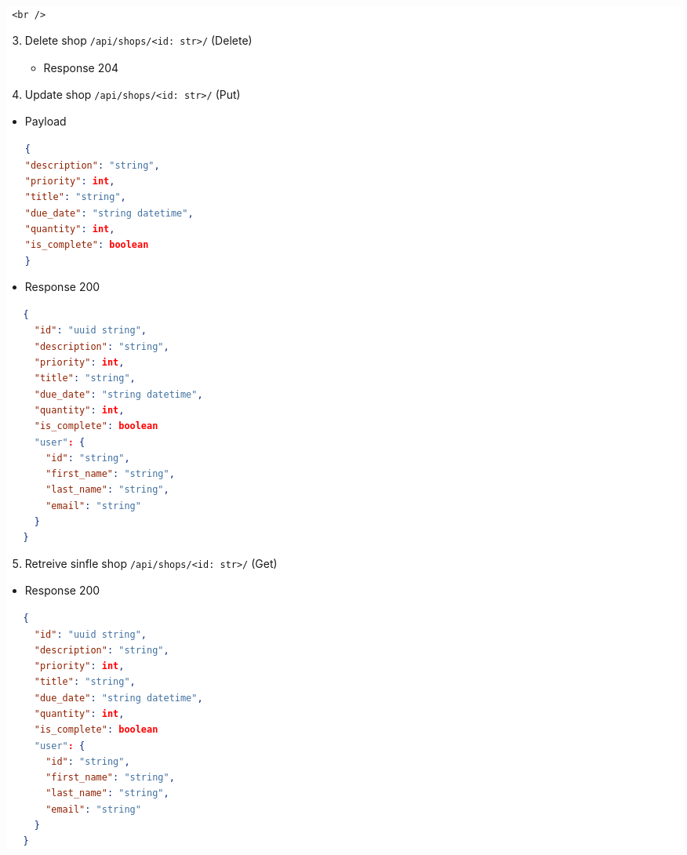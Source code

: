      <br />

3. Delete shop `/api/shops/<id: str>/` (Delete)

   - Response 204
     <br />

4. Update shop `/api/shops/<id: str>/` (Put)

- Payload

  ```json
  {
  "description": "string",
  "priority": int,
  "title": "string",
  "due_date": "string datetime",
  "quantity": int,
  "is_complete": boolean
  }
  ```

- Response 200

```json
   {
     "id": "uuid string",
     "description": "string",
     "priority": int,
     "title": "string",
     "due_date": "string datetime",
     "quantity": int,
     "is_complete": boolean
     "user": {
       "id": "string",
       "first_name": "string",
       "last_name": "string",
       "email": "string"
     }
   }
```

5. Retreive sinfle shop `/api/shops/<id: str>/` (Get)

- Response 200

```json
   {
     "id": "uuid string",
     "description": "string",
     "priority": int,
     "title": "string",
     "due_date": "string datetime",
     "quantity": int,
     "is_complete": boolean
     "user": {
       "id": "string",
       "first_name": "string",
       "last_name": "string",
       "email": "string"
     }
   }
```
